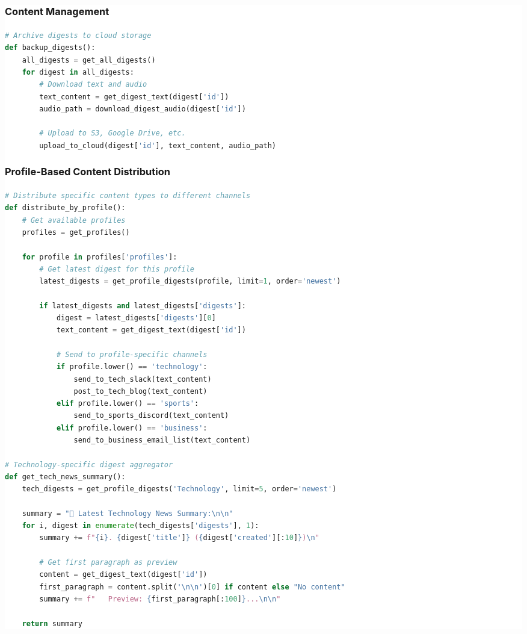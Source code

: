 ### Content Management
```python
# Archive digests to cloud storage
def backup_digests():
    all_digests = get_all_digests()
    for digest in all_digests:
        # Download text and audio
        text_content = get_digest_text(digest['id'])
        audio_path = download_digest_audio(digest['id'])
        
        # Upload to S3, Google Drive, etc.
        upload_to_cloud(digest['id'], text_content, audio_path)
```

### Profile-Based Content Distribution
```python
# Distribute specific content types to different channels
def distribute_by_profile():
    # Get available profiles
    profiles = get_profiles()
    
    for profile in profiles['profiles']:
        # Get latest digest for this profile
        latest_digests = get_profile_digests(profile, limit=1, order='newest')
        
        if latest_digests and latest_digests['digests']:
            digest = latest_digests['digests'][0]
            text_content = get_digest_text(digest['id'])
            
            # Send to profile-specific channels
            if profile.lower() == 'technology':
                send_to_tech_slack(text_content)
                post_to_tech_blog(text_content)
            elif profile.lower() == 'sports':
                send_to_sports_discord(text_content)
            elif profile.lower() == 'business':
                send_to_business_email_list(text_content)

# Technology-specific digest aggregator
def get_tech_news_summary():
    tech_digests = get_profile_digests('Technology', limit=5, order='newest')
    
    summary = "📱 Latest Technology News Summary:\n\n"
    for i, digest in enumerate(tech_digests['digests'], 1):
        summary += f"{i}. {digest['title']} ({digest['created'][:10]})\n"
        
        # Get first paragraph as preview
        content = get_digest_text(digest['id'])
        first_paragraph = content.split('\n\n')[0] if content else "No content"
        summary += f"   Preview: {first_paragraph[:100]}...\n\n"
    
    return summary
```
